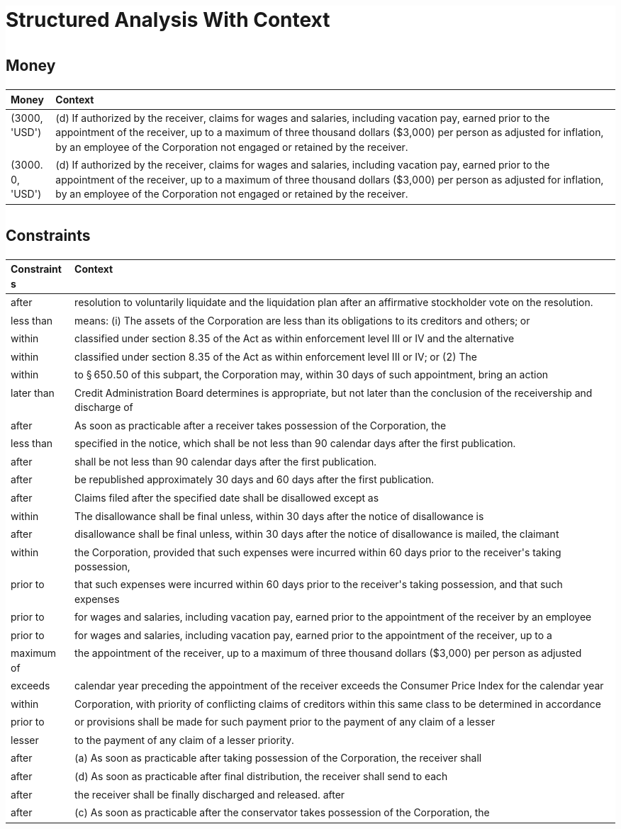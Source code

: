 
# Structured Analysis With Context

 


## Money

| Money           | Context                                                                                                                                                                                                                                                                                                        |
|:----------------|:---------------------------------------------------------------------------------------------------------------------------------------------------------------------------------------------------------------------------------------------------------------------------------------------------------------|
| (3000, 'USD')   | (d) If authorized by the receiver, claims for wages and salaries, including vacation pay, earned prior to the appointment of the receiver, up to a maximum of three thousand dollars ($3,000) per person as adjusted for inflation, by an employee of the Corporation not engaged or retained by the receiver. |
| (3000.0, 'USD') | (d) If authorized by the receiver, claims for wages and salaries, including vacation pay, earned prior to the appointment of the receiver, up to a maximum of three thousand dollars ($3,000) per person as adjusted for inflation, by an employee of the Corporation not engaged or retained by the receiver. |


## Constraints

| Constraints   | Context                                                                                                                       |
|:--------------|:------------------------------------------------------------------------------------------------------------------------------|
| after         | resolution to voluntarily liquidate and the liquidation plan after  an affirmative stockholder vote on the resolution.        |
| less than     | means: (i) The assets of the Corporation are less than its obligations to its creditors and others; or                        |
| within        | classified under section 8.35 of the Act as within enforcement level III or IV and the alternative                            |
| within        | classified under section 8.35 of the Act as within enforcement level III or IV; or (2) The                                    |
| within        | to &#167;&#8201;650.50 of this subpart, the Corporation may, within 30 days of such appointment, bring an action              |
| later than    | Credit Administration Board determines is appropriate, but not later than the conclusion of the receivership and discharge of |
| after         | As soon as practicable  after a receiver takes possession of the Corporation, the                                             |
| less than     | specified in the notice, which shall be not less than  90 calendar days after the first publication.                          |
| after         | shall be not less than 90 calendar days after  the first publication.                                                         |
| after         | be republished approximately 30 days and 60 days after  the first publication.                                                |
| after         | Claims filed  after the specified date shall be disallowed except as                                                          |
| within        | The disallowance shall be final unless,  within 30 days after the notice of disallowance is                                   |
| after         | disallowance shall be final unless, within 30 days after the notice of disallowance is mailed, the claimant                   |
| within        | the Corporation, provided that such expenses were incurred within 60 days prior to the receiver's taking possession,          |
| prior to      | that such expenses were incurred within 60 days prior to the receiver's taking possession, and that such expenses             |
| prior to      | for wages and salaries, including vacation pay, earned prior to the appointment of the receiver by an employee                |
| prior to      | for wages and salaries, including vacation pay, earned prior to the appointment of the receiver, up to a                      |
| maximum of    | the appointment of the receiver, up to a maximum of three thousand dollars ($3,000) per person as adjusted                    |
| exceeds       | calendar year preceding the appointment of the receiver exceeds the Consumer Price Index for the calendar year                |
| within        | Corporation, with priority of conflicting claims of creditors within this same class to be determined in accordance           |
| prior to      | or provisions shall be made for such payment prior to the payment of any claim of a lesser                                    |
| lesser        | to the payment of any claim of a lesser  priority.                                                                            |
| after         | (a) As soon as practicable  after taking possession of the Corporation, the receiver shall                                    |
| after         | (d) As soon as practicable  after final distribution, the receiver shall send to each                                         |
| after         | the receiver shall be finally discharged and released. after                                                                  |
| after         | (c) As soon as practicable  after the conservator takes possession of the Corporation, the                                    |